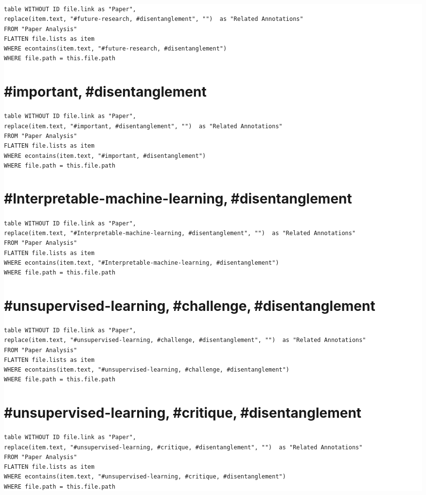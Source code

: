 ```dataview
table WITHOUT ID file.link as "Paper",
replace(item.text, "#future-research, #disentanglement", "")  as "Related Annotations"
FROM "Paper Analysis"
FLATTEN file.lists as item
WHERE econtains(item.text, "#future-research, #disentanglement")
WHERE file.path = this.file.path
```


# #important, #disentanglement

```dataview
table WITHOUT ID file.link as "Paper",
replace(item.text, "#important, #disentanglement", "")  as "Related Annotations"
FROM "Paper Analysis"
FLATTEN file.lists as item
WHERE econtains(item.text, "#important, #disentanglement")
WHERE file.path = this.file.path
```


# #Interpretable-machine-learning, #disentanglement

```dataview
table WITHOUT ID file.link as "Paper",
replace(item.text, "#Interpretable-machine-learning, #disentanglement", "")  as "Related Annotations"
FROM "Paper Analysis"
FLATTEN file.lists as item
WHERE econtains(item.text, "#Interpretable-machine-learning, #disentanglement")
WHERE file.path = this.file.path
```


# #unsupervised-learning, #challenge, #disentanglement

```dataview
table WITHOUT ID file.link as "Paper",
replace(item.text, "#unsupervised-learning, #challenge, #disentanglement", "")  as "Related Annotations"
FROM "Paper Analysis"
FLATTEN file.lists as item
WHERE econtains(item.text, "#unsupervised-learning, #challenge, #disentanglement")
WHERE file.path = this.file.path
```


# #unsupervised-learning, #critique, #disentanglement

```dataview
table WITHOUT ID file.link as "Paper",
replace(item.text, "#unsupervised-learning, #critique, #disentanglement", "")  as "Related Annotations"
FROM "Paper Analysis"
FLATTEN file.lists as item
WHERE econtains(item.text, "#unsupervised-learning, #critique, #disentanglement")
WHERE file.path = this.file.path
```
